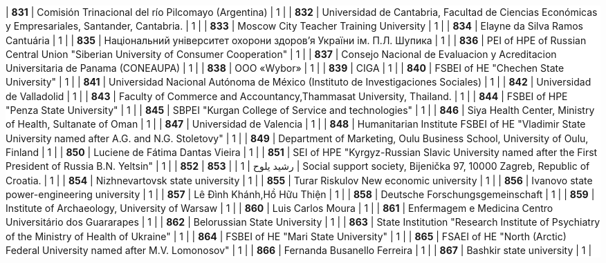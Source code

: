 | **831** | Comisión Trinacional del río Pilcomayo (Argentina)                                                   | 1                    |
| **832** | Universidad de Cantabria, Facultad de Ciencias Económicas y Empresariales, Santander, Cantabria.     | 1                    |
| **833** | Moscow City Teacher Training University                                                              | 1                    |
| **834** | Elayne da Silva Ramos Cantuária                                                                      | 1                    |
| **835** | Національний університет охорони здоров’я України ім. П.Л. Шупика                                    | 1                    |
| **836** | PEI of HPE of Russian Central Union "Siberian University of Consumer Cooperation"                    | 1                    |
| **837** | Consejo Nacional de Evaluacion y Acreditacion Universitaria de Panama (CONEAUPA)                     | 1                    |
| **838** | OOO «Wybor»                                                                                          | 1                    |
| **839** | CIGA                                                                                                 | 1                    |
| **840** | FSBEI of HE "Chechen State University"                                                               | 1                    |
| **841** | Universidad Nacional Autónoma de México (Instituto de Investigaciones Sociales)                      | 1                    |
| **842** | Universidad de Valladolid                                                                            | 1                    |
| **843** | Faculty of Commerce and Accountancy,Thammasat University, Thailand.                                  | 1                    |
| **844** | FSBEI of HPE "Penza State University"                                                                | 1                    |
| **845** | SBPEI "Kurgan College of Service and technologies"                                                   | 1                    |
| **846** | Siya Health Center, Ministry of Health, Sultanate of Oman                                            | 1                    |
| **847** | Universidad de Valencia                                                                              | 1                    |
| **848** | Humanitarian Institute FSBEI of HE "Vladimir State University named after A.G. and N.G. Stoletovy"   | 1                    |
| **849** | Department of Marketing, Oulu Business School, University of Oulu, Finland                           | 1                    |
| **850** | Luciene de Fátima Dantas Vieira                                                                      | 1                    |
| **851** | SEI of HPE "Kyrgyz-Russian Slavic University named after the First President of Russia B.N. Yeltsin" | 1                    |
| **852** | رشيد يلوح                                                                                            | 1                    |
| **853** | Social support society, Bijenička 97, 10000 Zagreb, Republic of Croatia.                             | 1                    |
| **854** | Nizhnevartovsk state university                                                                      | 1                    |
| **855** | Turar Riskulov New economic university                                                               | 1                    |
| **856** | Ivanovo state power-engineering university                                                           | 1                    |
| **857** | Lê Đình Khánh,Hồ Hữu Thiện                                                                           | 1                    |
| **858** | Deutsche Forschungsgemeinschaft                                                                      | 1                    |
| **859** | Institute of Archaeology, University of Warsaw                                                       | 1                    |
| **860** | Luis Carlos Moura                                                                                    | 1                    |
| **861** | Enfermagem e Medicina Centro Universitário dos Guararapes                                            | 1                    |
| **862** | Belorussian State University                                                                         | 1                    |
| **863** | State Institution "Research Institute of Psychiatry of the Ministry of Health of Ukraine"            | 1                    |
| **864** | FSBEI of HE "Mari State University"                                                                  | 1                    |
| **865** | FSAEI of HE "North (Arctic) Federal University named after M.V. Lomonosov"                           | 1                    |
| **866** | Fernanda Busanello Ferreira                                                                          | 1                    |
| **867** | Bashkir state university                                                                             | 1                    |